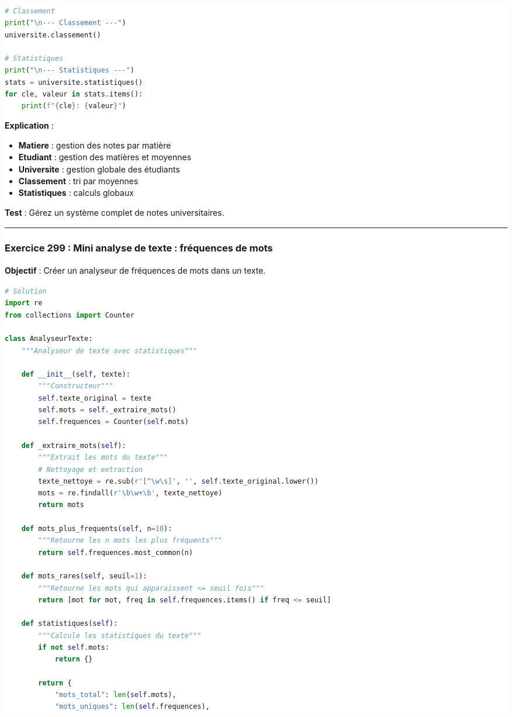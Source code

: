 ```python
# Classement
print("\n--- Classement ---")
universite.classement()

# Statistiques
print("\n--- Statistiques ---")
stats = universite.statistiques()
for cle, valeur in stats.items():
    print(f"{cle}: {valeur}")
```

**Explication** :
- **Matiere** : gestion des notes par matière
- **Etudiant** : gestion des matières et moyennes
- **Universite** : gestion globale des étudiants
- **Classement** : tri par moyennes
- **Statistiques** : calculs globaux

**Test** : Gérez un système complet de notes universitaires.

---

### Exercice 299 : Mini analyse de texte : fréquences de mots
**Objectif** : Créer un analyseur de fréquences de mots dans un texte.

```python
# Solution
import re
from collections import Counter

class AnalyseurTexte:
    """Analyseur de texte avec statistiques"""

    def __init__(self, texte):
        """Constructeur"""
        self.texte_original = texte
        self.mots = self._extraire_mots()
        self.frequences = Counter(self.mots)

    def _extraire_mots(self):
        """Extrait les mots du texte"""
        # Nettoyage et extraction
        texte_nettoye = re.sub(r'[^\w\s]', '', self.texte_original.lower())
        mots = re.findall(r'\b\w+\b', texte_nettoye)
        return mots

    def mots_plus_frequents(self, n=10):
        """Retourne les n mots les plus fréquents"""
        return self.frequences.most_common(n)

    def mots_rares(self, seuil=1):
        """Retourne les mots qui apparaissent <= seuil fois"""
        return [mot for mot, freq in self.frequences.items() if freq <= seuil]

    def statistiques(self):
        """Calcule les statistiques du texte"""
        if not self.mots:
            return {}

        return {
            "mots_total": len(self.mots),
            "mots_uniques": len(self.frequences),
```